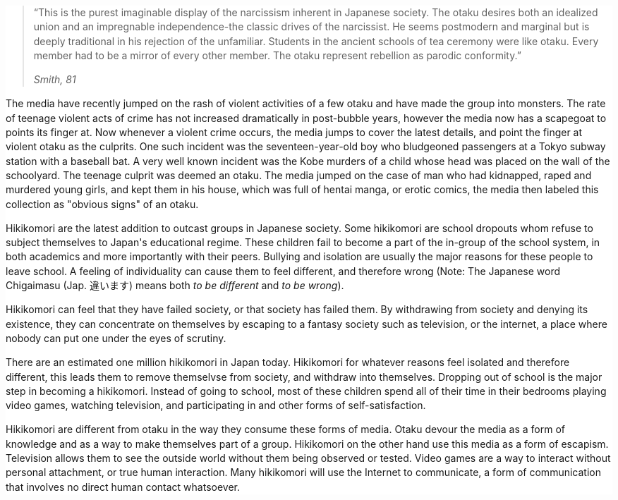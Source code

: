 > “This is the purest imaginable display of the narcissism inherent in Japanese
> society. The otaku desires both an idealized union and an impregnable
> independence-the classic drives of the narcissist. He seems postmodern and
> marginal but is deeply traditional in his rejection of the unfamiliar.
> Students in the ancient schools of tea ceremony were like otaku. Every member
> had to be a mirror of every other member. The otaku represent rebellion as
> parodic conformity.”
> <figcaption>
>   <cite>Smith, 81</cite>
> </figcaption>

The media have recently jumped on the rash of violent activities of a few otaku
and have made the group into monsters. The rate of teenage violent acts of crime
has not increased dramatically in post-bubble years, however the media now has a
scapegoat to points its finger at. Now whenever a violent crime occurs, the
media jumps to cover the latest details, and point the finger at violent otaku
as the culprits. One such incident was the seventeen-year-old boy who bludgeoned
passengers at a Tokyo subway station with a baseball bat. A very well known
incident was the Kobe murders of a child whose head was placed on the wall of
the schoolyard. The teenage culprit was deemed an otaku. The media jumped on the
case of man who had kidnapped, raped and murdered young girls, and kept them in
his house, which was full of hentai manga, or erotic comics, the media then
labeled this collection as "obvious signs" of an otaku.

Hikikomori are the latest addition to outcast groups in Japanese society. Some
hikikomori are school dropouts whom refuse to subject themselves to Japan's
educational regime. These children fail to become a part of the in-group of the
school system, in both academics and more importantly with their peers. Bullying
and isolation are usually the major reasons for these people to leave school. A
feeling of individuality can cause them to feel different, and therefore wrong
(Note: The Japanese word Chigaimasu (Jap. 違います) means both _to be different_
and _to be wrong_).

Hikikomori can feel that they have failed society, or that society has failed
them. By withdrawing from society and denying its existence, they can
concentrate on themselves by escaping to a fantasy society such as television,
or the internet, a place where nobody can put one under the eyes of scrutiny.

There are an estimated one million hikikomori in Japan today. Hikikomori for
whatever reasons feel isolated and therefore different, this leads them to
remove themselvse from society, and withdraw into themselves. Dropping out of
school is the major step in becoming a hikikomori. Instead of going to school,
most of these children spend all of their time in their bedrooms playing video
games, watching television, and participating in and other forms of
self-satisfaction.

Hikikomori are different from otaku in the way they consume these forms of
media. Otaku devour the media as a form of knowledge and as a way to make
themselves part of a group. Hikikomori on the other hand use this media as a
form of escapism. Television allows them to see the outside world without them
being observed or tested. Video games are a way to interact without personal
attachment, or true human interaction. Many hikikomori will use the Internet to
communicate, a form of communication that involves no direct human contact
whatsoever.
